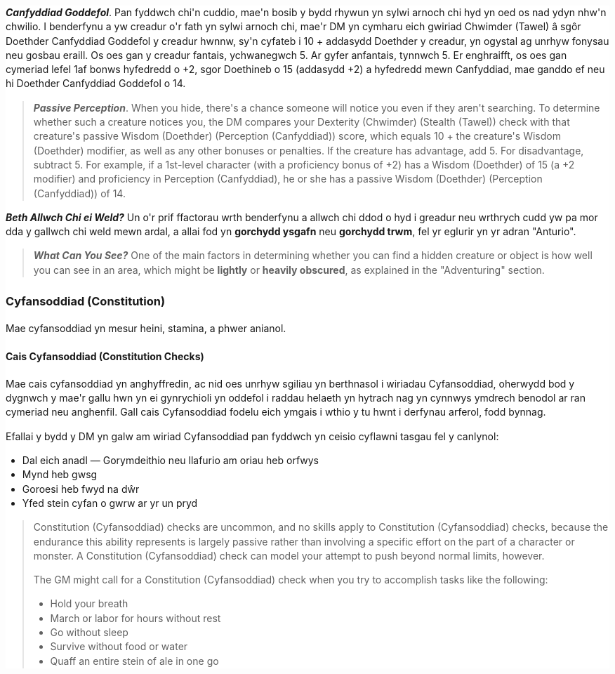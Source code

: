 ***Canfyddiad Goddefol***. Pan fyddwch chi'n cuddio, mae'n bosib y bydd rhywun yn sylwi arnoch chi hyd yn oed os nad ydyn nhw'n chwilio. I benderfynu a yw creadur o'r fath yn sylwi arnoch chi, mae'r DM yn cymharu eich gwiriad Chwimder (Tawel) â sgôr Doethder Canfyddiad Goddefol y creadur hwnnw, sy'n cyfateb i 10 + addasydd Doethder y creadur, yn ogystal ag unrhyw fonysau neu gosbau eraill. Os oes gan y creadur fantais, ychwanegwch 5. Ar gyfer anfantais, tynnwch 5. Er enghraifft, os oes gan cymeriad lefel 1af bonws hyfedredd o +2, sgor Doethineb o 15 (addasydd +2) a hyfedredd mewn Canfyddiad, mae ganddo ef neu hi Doethder Canfyddiad Goddefol o 14.

>  ***Passive Perception***. When you hide, there's a chance someone will notice you even if they aren't searching. To determine whether such a creature notices you, the DM compares your Dexterity (Chwimder) (Stealth (Tawel)) check with that creature's passive Wisdom (Doethder) (Perception (Canfyddiad)) score, which equals 10 + the creature's Wisdom (Doethder) modifier, as well as any other bonuses or penalties. If the creature has advantage, add 5. For disadvantage, subtract 5. For example, if a 1st-level character (with a proficiency bonus of +2) has a Wisdom (Doethder) of 15 (a +2 modifier) and proficiency in Perception (Canfyddiad), he or she has a passive Wisdom (Doethder) (Perception (Canfyddiad)) of 14.

***Beth Allwch Chi ei Weld?*** Un o'r prif ffactorau wrth benderfynu a allwch chi ddod o hyd i greadur neu wrthrych cudd yw pa mor dda y gallwch chi weld mewn ardal, a allai fod yn **gorchydd ysgafn** neu **gorchydd trwm**, fel yr eglurir yn yr adran "Anturio".

>  ***What Can You See?*** One of the main factors in determining whether you can find a hidden creature or object is how well you can see in an area, which might be **lightly** or **heavily obscured**, as explained in the "Adventuring" section.

### Cyfansoddiad (Constitution)

Mae cyfansoddiad yn mesur heini, stamina, a phwer anianol.

#### Cais Cyfansoddiad (Constitution Checks)

Mae cais cyfansoddiad yn anghyffredin, ac nid oes unrhyw sgiliau yn berthnasol i wiriadau Cyfansoddiad, oherwydd bod y dygnwch y mae'r gallu hwn yn ei gynrychioli yn oddefol i raddau helaeth yn hytrach nag yn cynnwys ymdrech benodol ar ran cymeriad neu anghenfil. Gall cais Cyfansoddiad fodelu eich ymgais i wthio y tu hwnt i derfynau arferol, fodd bynnag.

Efallai y bydd y DM yn galw am wiriad Cyfansoddiad pan fyddwch yn ceisio cyflawni tasgau fel y canlynol:

- Dal eich anadl
— Gorymdeithio neu llafurio am oriau heb orfwys
- Mynd heb gwsg
- Goroesi heb fwyd na dŵr
- Yfed stein cyfan o gwrw ar yr un pryd

>  Constitution (Cyfansoddiad) checks are uncommon, and no skills apply to Constitution (Cyfansoddiad) checks, because the endurance this ability represents is largely passive rather than involving a specific effort on the part of a character or monster. A Constitution (Cyfansoddiad) check can model your attempt to push beyond normal limits, however.
>  
>  The GM might call for a Constitution (Cyfansoddiad) check when you try to accomplish tasks like the following:
>  
>  - Hold your breath
>  - March or labor for hours without rest
>  - Go without sleep
>  - Survive without food or water
>  - Quaff an entire stein of ale in one go
